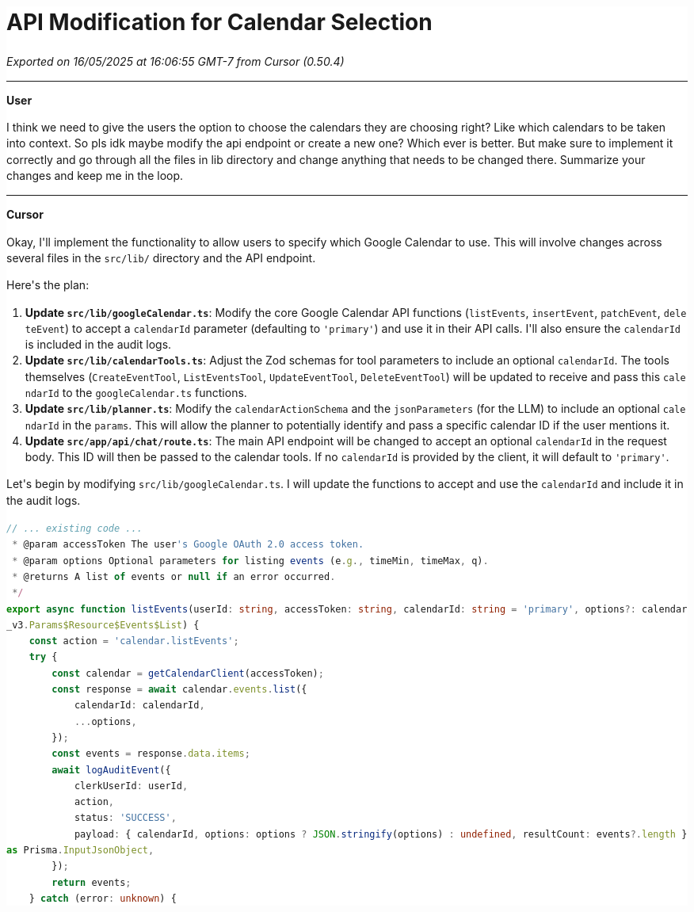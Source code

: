 # API Modification for Calendar Selection
_Exported on 16/05/2025 at 16:06:55 GMT-7 from Cursor (0.50.4)_

---

**User**

I think we need to give the users the option to choose the calendars they are choosing right? Like which calendars to be taken into context. So pls idk maybe modify the api endpoint or create a new one? Which ever is better. But make sure to implement it correctly and go through all the files in lib directory and change anything that needs to be changed there. Summarize your changes and keep me in the loop.

---

**Cursor**

Okay, I'll implement the functionality to allow users to specify which Google Calendar to use. This will involve changes across several files in the `src/lib/` directory and the API endpoint.

Here's the plan:

1.  **Update `src/lib/googleCalendar.ts`**: Modify the core Google Calendar API functions (`listEvents`, `insertEvent`, `patchEvent`, `deleteEvent`) to accept a `calendarId` parameter (defaulting to `'primary'`) and use it in their API calls. I'll also ensure the `calendarId` is included in the audit logs.
2.  **Update `src/lib/calendarTools.ts`**: Adjust the Zod schemas for tool parameters to include an optional `calendarId`. The tools themselves (`CreateEventTool`, `ListEventsTool`, `UpdateEventTool`, `DeleteEventTool`) will be updated to receive and pass this `calendarId` to the `googleCalendar.ts` functions.
3.  **Update `src/lib/planner.ts`**: Modify the `calendarActionSchema` and the `jsonParameters` (for the LLM) to include an optional `calendarId` in the `params`. This will allow the planner to potentially identify and pass a specific calendar ID if the user mentions it.
4.  **Update `src/app/api/chat/route.ts`**: The main API endpoint will be changed to accept an optional `calendarId` in the request body. This ID will then be passed to the calendar tools. If no `calendarId` is provided by the client, it will default to `'primary'`.

Let's begin by modifying `src/lib/googleCalendar.ts`. I will update the functions to accept and use the `calendarId` and include it in the audit logs.



```typescript
// ... existing code ...
 * @param accessToken The user's Google OAuth 2.0 access token.
 * @param options Optional parameters for listing events (e.g., timeMin, timeMax, q).
 * @returns A list of events or null if an error occurred.
 */
export async function listEvents(userId: string, accessToken: string, calendarId: string = 'primary', options?: calendar_v3.Params$Resource$Events$List) {
    const action = 'calendar.listEvents';
    try {
        const calendar = getCalendarClient(accessToken);
        const response = await calendar.events.list({
            calendarId: calendarId,
            ...options,
        });
        const events = response.data.items;
        await logAuditEvent({
            clerkUserId: userId,
            action,
            status: 'SUCCESS',
            payload: { calendarId, options: options ? JSON.stringify(options) : undefined, resultCount: events?.length } as Prisma.InputJsonObject,
        });
        return events;
    } catch (error: unknown) {
```
